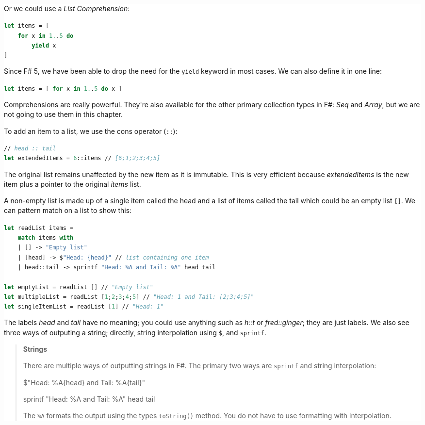 Or we could use a *List Comprehension*:

```fsharp
let items = [ 
	for x in 1..5 do 
		yield x 
]
```

Since F# 5, we have been able to drop the need for the ```yield``` keyword in most cases. We can also define it in one line:

```fsharp
let items = [ for x in 1..5 do x ] 
```

Comprehensions are really powerful. They're also available for the other primary collection types in F#: *Seq* and *Array*, but we are not going to use them in this chapter.

To add an item to a list, we use the cons operator (`::`):

```fsharp
// head :: tail
let extendedItems = 6::items // [6;1;2;3;4;5]
```

The original list remains unaffected by the new item as it is immutable. This is very efficient because *extendedItems* is the new item plus a pointer to the original *items* list.

A non-empty list is made up of a single item called the head and a list of items called the tail which could be an empty list ```[]```. We can pattern match on a list to show this:

```fsharp
let readList items =
    match items with
    | [] -> "Empty list"
    | [head] -> $"Head: {head}" // list containing one item
    | head::tail -> sprintf "Head: %A and Tail: %A" head tail 

let emptyList = readList [] // "Empty list"
let multipleList = readList [1;2;3;4;5] // "Head: 1 and Tail: [2;3;4;5]"
let singleItemList = readList [1] // "Head: 1"
```

The labels *head* and *tail* have no meaning; you could use anything such as *h::t* or *fred::ginger*; they are just labels. We also see three ways of outputing a string; directly, string interpolation using `$`, and `sprintf`.

> **Strings**
>
> There are multiple ways of outputting strings in F#. The primary two ways are `sprintf` and string interpolation:
>
> $"Head: %A{head} and Tail: %A{tail}"
>
> sprintf "Head: %A and Tail: %A" head tail 
>
> The `%A` formats the output using the types `toString()` method. You do not have to use formatting with interpolation.
